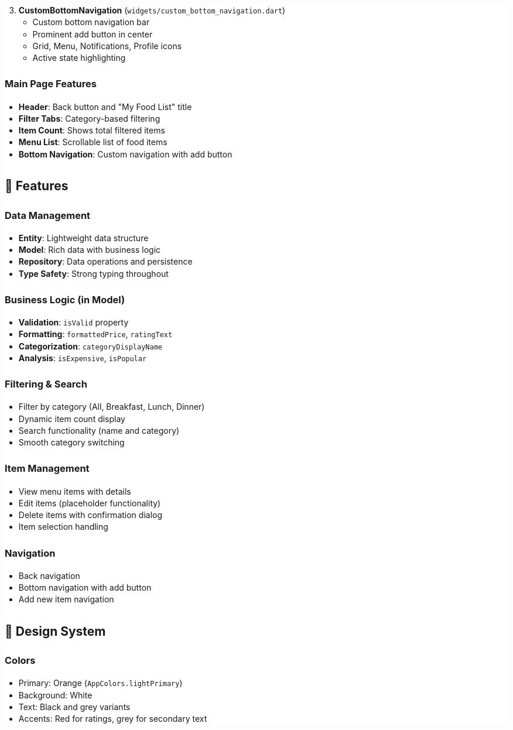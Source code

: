 3. **CustomBottomNavigation** (`widgets/custom_bottom_navigation.dart`)
   - Custom bottom navigation bar
   - Prominent add button in center
   - Grid, Menu, Notifications, Profile icons
   - Active state highlighting

### Main Page Features

- **Header**: Back button and "My Food List" title
- **Filter Tabs**: Category-based filtering
- **Item Count**: Shows total filtered items
- **Menu List**: Scrollable list of food items
- **Bottom Navigation**: Custom navigation with add button

## 🎯 Features

### Data Management
- **Entity**: Lightweight data structure
- **Model**: Rich data with business logic
- **Repository**: Data operations and persistence
- **Type Safety**: Strong typing throughout

### Business Logic (in Model)
- **Validation**: `isValid` property
- **Formatting**: `formattedPrice`, `ratingText`
- **Categorization**: `categoryDisplayName`
- **Analysis**: `isExpensive`, `isPopular`

### Filtering & Search
- Filter by category (All, Breakfast, Lunch, Dinner)
- Dynamic item count display
- Search functionality (name and category)
- Smooth category switching

### Item Management
- View menu items with details
- Edit items (placeholder functionality)
- Delete items with confirmation dialog
- Item selection handling

### Navigation
- Back navigation
- Bottom navigation with add button
- Add new item navigation

## 🎨 Design System

### Colors
- Primary: Orange (`AppColors.lightPrimary`)
- Background: White
- Text: Black and grey variants
- Accents: Red for ratings, grey for secondary text
